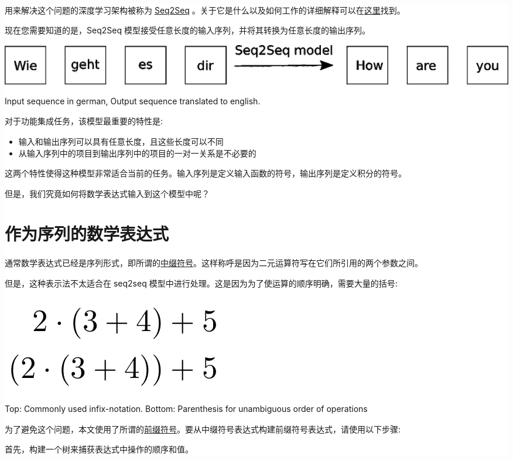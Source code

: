用来解决这个问题的深度学习架构被称为 [Seq2Seq](https://google.github.io/seq2seq/) 。关于它是什么以及如何工作的详细解释可以在[这里](/understanding-encoder-decoder-sequence-to-sequence-model-679e04af4346)找到。

现在您需要知道的是，Seq2Seq 模型接受任意长度的输入序列，并将其转换为任意长度的输出序列。

![](img/3a78e4d7da3c38321281c0ef99ae972d.png)

Input sequence in german, Output sequence translated to english.

对于功能集成任务，该模型最重要的特性是:

*   输入和输出序列可以具有任意长度，且这些长度可以不同
*   从输入序列中的项目到输出序列中的项目的一对一关系是不必要的

这两个特性使得这种模型非常适合当前的任务。输入序列是定义输入函数的符号，输出序列是定义积分的符号。

但是，我们究竟如何将数学表达式输入到这个模型中呢？

# 作为序列的数学表达式

通常数学表达式已经是序列形式，即所谓的[中缀符号](https://en.wikipedia.org/wiki/Infix_notation)。这样称呼是因为二元运算符写在它们所引用的两个参数之间。

但是，这种表示法不太适合在 seq2seq 模型中进行处理。这是因为为了使运算的顺序明确，需要大量的括号:

![](img/f003b630a1137cea3acafb1999e1ca73.png)

Top: Commonly used infix-notation. Bottom: Parenthesis for unambiguous order of operations

为了避免这个问题，本文使用了所谓的[前缀符号](https://en.wikipedia.org/wiki/Polish_notation)。要从中缀符号表达式构建前缀符号表达式，请使用以下步骤:

首先，构建一个树来捕获表达式中操作的顺序和值。
